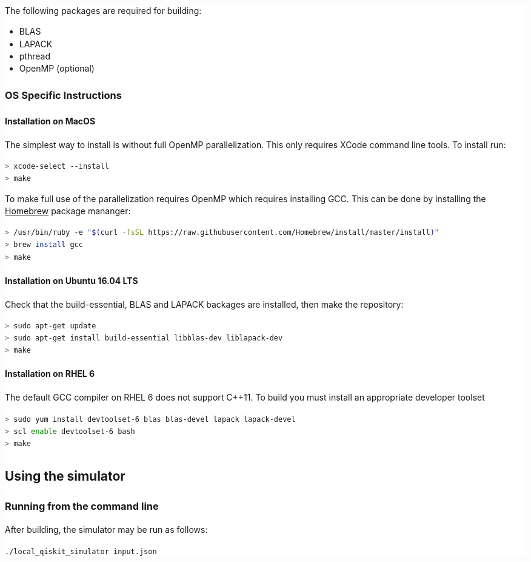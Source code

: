 The following packages are required for building:

- BLAS
- LAPACK
- pthread
- OpenMP (optional)

### OS Specific Instructions
#### Installation on MacOS

The simplest way to install is without full OpenMP parallelization. This only requires XCode command line tools. To install run:

```bash
> xcode-select --install
> make
```

To make full use of the parallelization requires OpenMP which requires installing GCC. This can be done by installing the [Homebrew](https://brew.sh/) package mananger:

```bash
> /usr/bin/ruby -e "$(curl -fsSL https://raw.githubusercontent.com/Homebrew/install/master/install)"
> brew install gcc
> make
```

#### Installation on Ubuntu 16.04 LTS

Check that the build-essential, BLAS and LAPACK backages are installed, then make the repository:

```bash
> sudo apt-get update
> sudo apt-get install build-essential libblas-dev liblapack-dev
> make
```

#### Installation on RHEL 6

The default GCC compiler on RHEL 6 does not support C++11. To build you must install an appropriate developer toolset

```bash
> sudo yum install devtoolset-6 blas blas-devel lapack lapack-devel
> scl enable devtoolset-6 bash
> make
```

## Using the simulator


### Running from the command line

After building, the simulator may be run as follows:

```bash
./local_qiskit_simulator input.json
```
